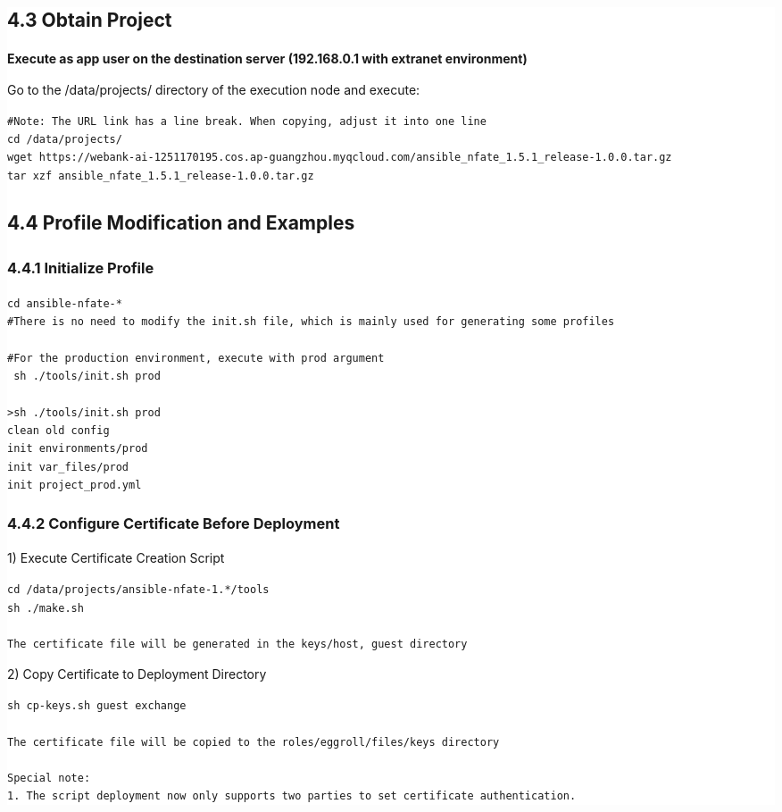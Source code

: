 ## 4.3 Obtain Project

**Execute as app user on the destination server (192.168.0.1 with extranet environment)**

Go to the /data/projects/ directory of the execution node and execute:

```
#Note: The URL link has a line break. When copying, adjust it into one line
cd /data/projects/
wget https://webank-ai-1251170195.cos.ap-guangzhou.myqcloud.com/ansible_nfate_1.5.1_release-1.0.0.tar.gz
tar xzf ansible_nfate_1.5.1_release-1.0.0.tar.gz
```

## 4.4 Profile Modification and Examples

### 4.4.1 Initialize Profile

```
cd ansible-nfate-*
#There is no need to modify the init.sh file, which is mainly used for generating some profiles
 
#For the production environment, execute with prod argument
 sh ./tools/init.sh prod
 
>sh ./tools/init.sh prod
clean old config
init environments/prod
init var_files/prod
init project_prod.yml
```

### 4.4.2 Configure Certificate Before Deployment

1\) Execute Certificate Creation Script

```
cd /data/projects/ansible-nfate-1.*/tools
sh ./make.sh

The certificate file will be generated in the keys/host, guest directory
```

2\) Copy Certificate to Deployment Directory

```
sh cp-keys.sh guest exchange

The certificate file will be copied to the roles/eggroll/files/keys directory

Special note:
1. The script deployment now only supports two parties to set certificate authentication.
```
